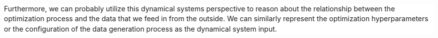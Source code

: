 Furthermore, we can probably utilize this dynamical systems perspective to reason about the relationship between the optimization process and the data that we feed in from the outside. We can similarly represent the optimization hyperparameters or the configuration of the data generation process as the dynamical system input.


















<!--
We will primarily work with a special concrete case of optics, which we call lenses \citep{CategoriesOfOptics, clarke2020profunctor, fosterlenses, OpenDiagrams, LensesHedges}.

\begin{definition}\label{definition:lens}
[Def. 1 in \citep{LensesHedges}]

\end{definition}

Lenses are powerful because many computations can be expressed in terms of the combination of multiple lenses. The simplest way to combine lenses is to stack them in parallel:

\begin{definition}\label{definition:lens-monoidal-product}
[Def. 1 in \citep{LensesHedges}]
Given the lenses:

$$
    \lenssig
    {A}{A'}
    {B}{B'}
    {f_g}{f_p}
    \\
    \lenssig
    {C}{C'}
    {D}{D'}
    {g_g}{g_p}
$$

we define their monoidal product to be the lens:

$$
    \lenssig
    {A \otimes C}{A' \otimes C'}
    {B \otimes D}{B' \otimes D'}
    {h_g}{h_p}
$$

where:

$$
    h_g = f_g \otimes g_g
    \\
    h_p =
    \langle f_p \circ (\pi_0 \otimes \pi_0)
    ,
    (g_p \circ (\pi_1 \otimes \pi_1)\rangle
$$
